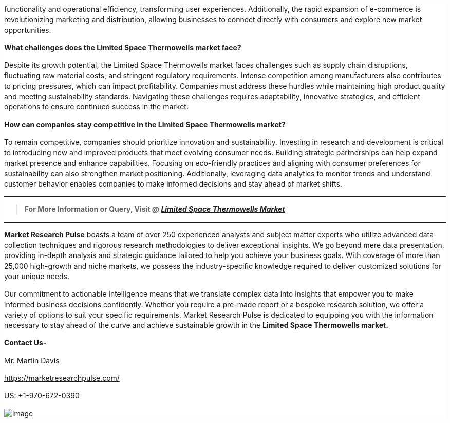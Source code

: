 functionality and operational efficiency, transforming user experiences. Additionally, the rapid expansion of e-commerce is revolutionizing marketing and distribution, allowing businesses to connect directly with consumers and explore new market opportunities.</p><p><strong>What challenges does the Limited Space Thermowells market face?</strong></p><p>Despite its growth potential, the Limited Space Thermowells market faces challenges such as supply chain disruptions, fluctuating raw material costs, and stringent regulatory requirements. Intense competition among manufacturers also contributes to pricing pressures, which can impact profitability. Companies must address these hurdles while maintaining high product quality and meeting sustainability standards. Navigating these challenges requires adaptability, innovative strategies, and efficient operations to ensure continued success in the market.</p><p><strong>How can companies stay competitive in the Limited Space Thermowells market?</strong></p><p>To remain competitive, companies should prioritize innovation and sustainability. Investing in research and development is critical to introducing new and improved products that meet evolving consumer needs. Building strategic partnerships can help expand market presence and enhance capabilities. Focusing on eco-friendly practices and aligning with consumer preferences for sustainability can also strengthen market positioning. Additionally, leveraging data analytics to monitor trends and understand customer behavior enables companies to make informed decisions and stay ahead of market shifts.</p><hr /><blockquote><p><strong>For More Information or Query, Visit @&nbsp;<em><a href="https://marketresearchpulse.com/report/148511/limited-space-thermowells-market?utm_source=Linkedin&utm_medium=028">Limited Space Thermowells Market</a></em></strong></p></blockquote><hr /><p><strong>Market Research Pulse</strong> boasts a team of over 250 experienced analysts and subject matter experts who utilize advanced data collection techniques and rigorous research methodologies to deliver exceptional insights. We go beyond mere data presentation, providing in-depth analysis and strategic guidance tailored to help you achieve your business goals. With coverage of more than 25,000 high-growth and niche markets, we possess the industry-specific knowledge required to deliver customized solutions for your unique needs.</p><p>Our commitment to actionable intelligence means that we translate complex data into insights that empower you to make informed business decisions confidently. Whether you require a pre-made report or a bespoke research solution, we offer a variety of options to suit your specific requirements. Market Research Pulse is dedicated to equipping you with the information necessary to stay ahead of the curve and achieve sustainable growth in the <strong>Limited Space Thermowells market.</strong></p><p><strong>Contact Us-</strong></p><p>Mr. Martin Davis</p><p>https://marketresearchpulse.com/</p><p>US: +1-970-672-0390</p>
![image](https://github.com/user-attachments/assets/ca723262-6490-4983-891e-64cbc2e7524f)

